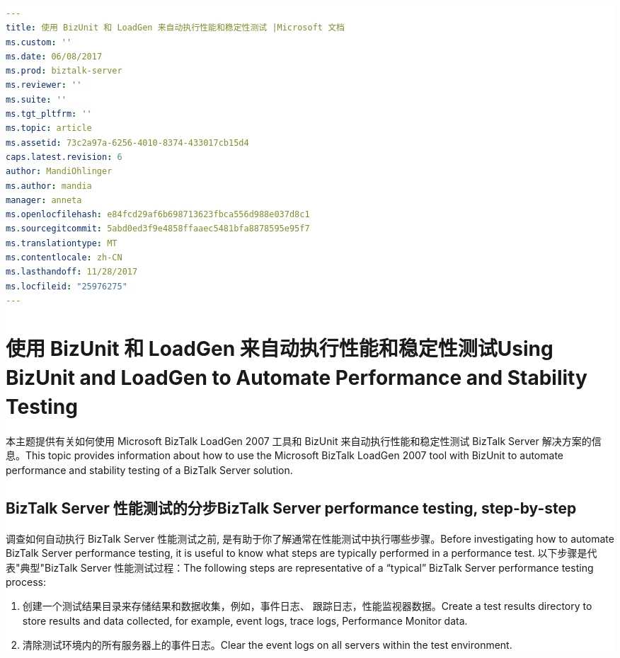 ```yaml
---
title: 使用 BizUnit 和 LoadGen 来自动执行性能和稳定性测试 |Microsoft 文档
ms.custom: ''
ms.date: 06/08/2017
ms.prod: biztalk-server
ms.reviewer: ''
ms.suite: ''
ms.tgt_pltfrm: ''
ms.topic: article
ms.assetid: 73c2a97a-6256-4010-8374-433017cb15d4
caps.latest.revision: 6
author: MandiOhlinger
ms.author: mandia
manager: anneta
ms.openlocfilehash: e84fcd29af6b698713623fbca556d988e037d8c1
ms.sourcegitcommit: 5abd0ed3f9e4858ffaaec5481bfa8878595e95f7
ms.translationtype: MT
ms.contentlocale: zh-CN
ms.lasthandoff: 11/28/2017
ms.locfileid: "25976275"
---
```

# <a name="using-bizunit-and-loadgen-to-automate-performance-and-stability-testing"></a><span data-ttu-id="a774e-102">使用 BizUnit 和 LoadGen 来自动执行性能和稳定性测试</span><span class="sxs-lookup"><span data-stu-id="a774e-102">Using BizUnit and LoadGen to Automate Performance and Stability Testing</span></span>
<span data-ttu-id="a774e-103">本主题提供有关如何使用 Microsoft BizTalk LoadGen 2007 工具和 BizUnit 来自动执行性能和稳定性测试 BizTalk Server 解决方案的信息。</span><span class="sxs-lookup"><span data-stu-id="a774e-103">This topic provides information about how to use the Microsoft BizTalk LoadGen 2007 tool with BizUnit to automate performance and stability testing of a BizTalk Server solution.</span></span>  
  
## <a name="biztalk-server-performance-testing-step-by-step"></a><span data-ttu-id="a774e-104">BizTalk Server 性能测试的分步</span><span class="sxs-lookup"><span data-stu-id="a774e-104">BizTalk Server performance testing, step-by-step</span></span>  
 <span data-ttu-id="a774e-105">调查如何自动执行 BizTalk Server 性能测试之前, 是有助于你了解通常在性能测试中执行哪些步骤。</span><span class="sxs-lookup"><span data-stu-id="a774e-105">Before investigating how to automate BizTalk Server performance testing, it is useful to know what steps are typically performed in a performance test.</span></span> <span data-ttu-id="a774e-106">以下步骤是代表"典型"BizTalk Server 性能测试过程：</span><span class="sxs-lookup"><span data-stu-id="a774e-106">The following steps are representative of a “typical” BizTalk Server performance testing process:</span></span>  
  
1.  <span data-ttu-id="a774e-107">创建一个测试结果目录来存储结果和数据收集，例如，事件日志、 跟踪日志，性能监视器数据。</span><span class="sxs-lookup"><span data-stu-id="a774e-107">Create a test results directory to store results and data collected, for example, event logs, trace logs, Performance Monitor data.</span></span>  
  
2.  <span data-ttu-id="a774e-108">清除测试环境内的所有服务器上的事件日志。</span><span class="sxs-lookup"><span data-stu-id="a774e-108">Clear the event logs on all servers within the test environment.</span></span>  
  